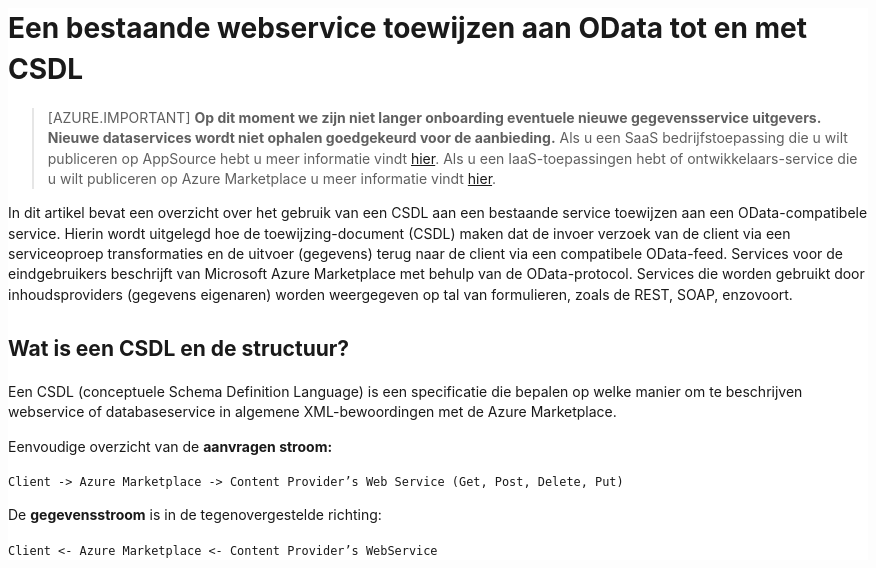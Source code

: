 <properties
   pageTitle="Handleiding voor het maken van een Service van gegevens voor de Marketplace | Microsoft Azure"
   description="Uitgebreide instructies over het maken, certificeren en implementeren van een Service van de gegevens voor kopen op Azure Marketplace."
   services="marketplace-publishing"
   documentationCenter=""
   authors="HannibalSII"
   manager="hascipio"
   editor=""/>

   <tags
      ms.service="marketplace"
      ms.devlang="na"
      ms.topic="article"
      ms.tgt_pltfrm="na"
      ms.workload="na"
      ms.date="08/26/2016"
      ms.author="hascipio; avikova" />

# <a name="mapping-an-existing-web-service-to-odata-through-csdl"></a>Een bestaande webservice toewijzen aan OData tot en met CSDL

>[AZURE.IMPORTANT] **Op dit moment we zijn niet langer onboarding eventuele nieuwe gegevensservice uitgevers. Nieuwe dataservices wordt niet ophalen goedgekeurd voor de aanbieding.** Als u een SaaS bedrijfstoepassing die u wilt publiceren op AppSource hebt u meer informatie vindt [hier](https://appsource.microsoft.com/partners). Als u een IaaS-toepassingen hebt of ontwikkelaars-service die u wilt publiceren op Azure Marketplace u meer informatie vindt [hier](https://azure.microsoft.com/marketplace/programs/certified/).

In dit artikel bevat een overzicht over het gebruik van een CSDL aan een bestaande service toewijzen aan een OData-compatibele service. Hierin wordt uitgelegd hoe de toewijzing-document (CSDL) maken dat de invoer verzoek van de client via een serviceoproep transformaties en de uitvoer (gegevens) terug naar de client via een compatibele OData-feed. Services voor de eindgebruikers beschrijft van Microsoft Azure Marketplace met behulp van de OData-protocol. Services die worden gebruikt door inhoudsproviders (gegevens eigenaren) worden weergegeven op tal van formulieren, zoals de REST, SOAP, enzovoort.

## <a name="what-is-a-csdl-and-its-structure"></a>Wat is een CSDL en de structuur?
Een CSDL (conceptuele Schema Definition Language) is een specificatie die bepalen op welke manier om te beschrijven webservice of databaseservice in algemene XML-bewoordingen met de Azure Marketplace.

Eenvoudige overzicht van de **aanvragen stroom:**

  `Client -> Azure Marketplace -> Content Provider’s Web Service (Get, Post, Delete, Put)`

De **gegevensstroom** is in de tegenovergestelde richting:

  `Client <- Azure Marketplace <- Content Provider’s WebService`
